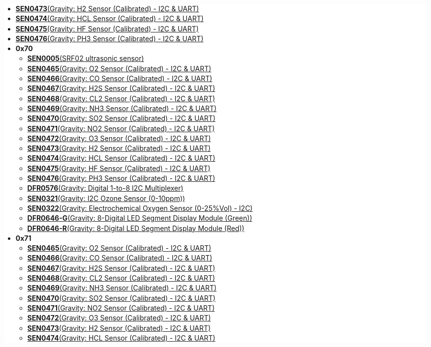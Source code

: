   - [**SEN0473**(Gravity: H2 Sensor (Calibrated) - I2C & UART)](https://www.dfrobot.com/product-2517.html)
  - [**SEN0474**(Gravity: HCL Sensor (Calibrated) - I2C & UART)](https://www.dfrobot.com/product-2518.html)
  - [**SEN0475**(Gravity: HF Sensor (Calibrated) - I2C & UART)](https://www.dfrobot.com/product-2519.html)
  - [**SEN0476**(Gravity: PH3 Sensor (Calibrated) - I2C & UART)](https://www.dfrobot.com/product-2520.html)
- **0x70**
  - [**SEN0005**(SRF02 ultrasonic sensor)](https://www.dfrobot.com/product-325.html)
  - [**SEN0465**(Gravity: O2 Sensor (Calibrated) - I2C & UART)](https://www.dfrobot.com/product-2510.html)
  - [**SEN0466**(Gravity: CO Sensor (Calibrated) - I2C & UART)](https://www.dfrobot.com/product-2508.html)
  - [**SEN0467**(Gravity: H2S Sensor (Calibrated) - I2C & UART)](https://www.dfrobot.com/product-2511.html)
  - [**SEN0468**(Gravity: CL2 Sensor (Calibrated) - I2C & UART)](https://www.dfrobot.com/product-2512.html)
  - [**SEN0469**(Gravity: NH3 Sensor (Calibrated) - I2C & UART)](https://www.dfrobot.com/product-2513.html)
  - [**SEN0470**(Gravity: SO2 Sensor (Calibrated) - I2C & UART)](https://www.dfrobot.com/product-2514.html)
  - [**SEN0471**(Gravity: NO2 Sensor (Calibrated) - I2C & UART)](https://www.dfrobot.com/product-2515.html)
  - [**SEN0472**(Gravity: O3 Sensor (Calibrated) - I2C & UART)](https://www.dfrobot.com/product-2516.html)
  - [**SEN0473**(Gravity: H2 Sensor (Calibrated) - I2C & UART)](https://www.dfrobot.com/product-2517.html)
  - [**SEN0474**(Gravity: HCL Sensor (Calibrated) - I2C & UART)](https://www.dfrobot.com/product-2518.html)
  - [**SEN0475**(Gravity: HF Sensor (Calibrated) - I2C & UART)](https://www.dfrobot.com/product-2519.html)
  - [**SEN0476**(Gravity: PH3 Sensor (Calibrated) - I2C & UART)](https://www.dfrobot.com/product-2520.html)
  - [**DFR0576**(Gravity: Digital 1-to-8 I2C Multiplexer)](https://www.dfrobot.com/product-1780.html)
  - [**SEN0321**(Gravity: I2C Ozone Sensor (0-10ppm))](https://www.dfrobot.com/product-2005.html)
  - [**SEN0322**(Gravity: Electrochemical Oxygen Sensor (0-25%Vol) - I2C)](https://www.dfrobot.com/product-2052.html)
  - [**DFR0646-G**(Gravity: 8-Digital LED Segment Display Module (Green))](https://www.dfrobot.com/product-1979.html)
  - [**DFR0646-R**(Gravity: 8-Digital LED Segment Display Module (Red))](https://www.dfrobot.com/product-1978.html)
- **0x71**
  - [**SEN0465**(Gravity: O2 Sensor (Calibrated) - I2C & UART)](https://www.dfrobot.com/product-2510.html)
  - [**SEN0466**(Gravity: CO Sensor (Calibrated) - I2C & UART)](https://www.dfrobot.com/product-2508.html)
  - [**SEN0467**(Gravity: H2S Sensor (Calibrated) - I2C & UART)](https://www.dfrobot.com/product-2511.html)
  - [**SEN0468**(Gravity: CL2 Sensor (Calibrated) - I2C & UART)](https://www.dfrobot.com/product-2512.html)
  - [**SEN0469**(Gravity: NH3 Sensor (Calibrated) - I2C & UART)](https://www.dfrobot.com/product-2513.html)
  - [**SEN0470**(Gravity: SO2 Sensor (Calibrated) - I2C & UART)](https://www.dfrobot.com/product-2514.html)
  - [**SEN0471**(Gravity: NO2 Sensor (Calibrated) - I2C & UART)](https://www.dfrobot.com/product-2515.html)
  - [**SEN0472**(Gravity: O3 Sensor (Calibrated) - I2C & UART)](https://www.dfrobot.com/product-2516.html)
  - [**SEN0473**(Gravity: H2 Sensor (Calibrated) - I2C & UART)](https://www.dfrobot.com/product-2517.html)
  - [**SEN0474**(Gravity: HCL Sensor (Calibrated) - I2C & UART)](https://www.dfrobot.com/product-2518.html)